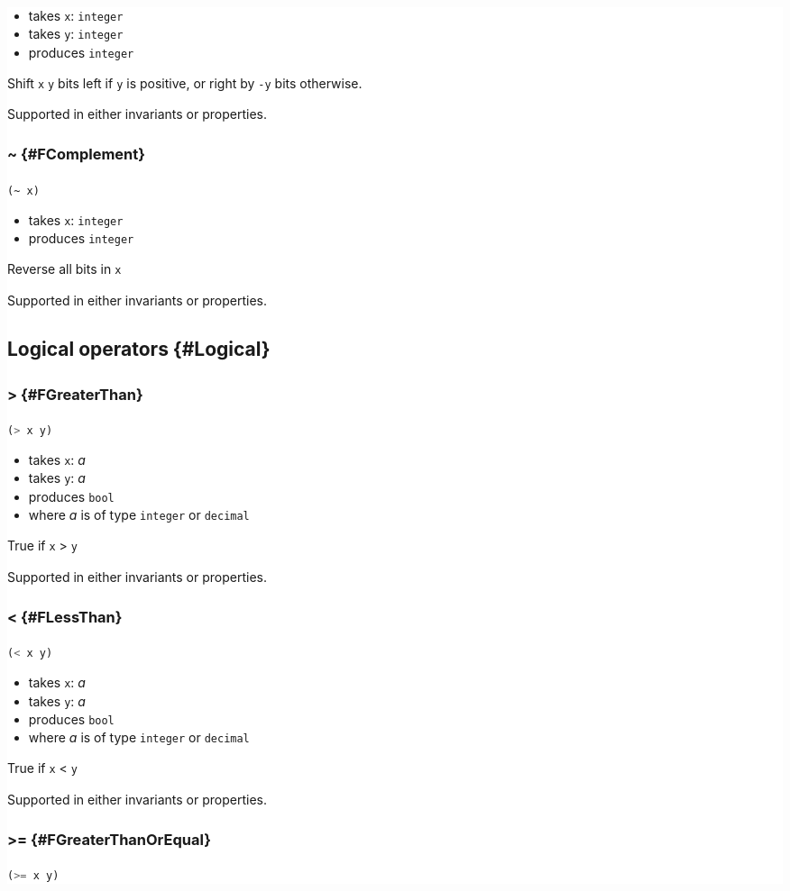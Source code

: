 * takes `x`: `integer`
* takes `y`: `integer`
* produces `integer`

Shift `x` `y` bits left if `y` is positive, or right by `-y` bits otherwise.

Supported in either invariants or properties.

### ~ {#FComplement}

```lisp
(~ x)
```

* takes `x`: `integer`
* produces `integer`

Reverse all bits in `x`

Supported in either invariants or properties.

## Logical operators {#Logical}

### > {#FGreaterThan}

```lisp
(> x y)
```

* takes `x`: _a_
* takes `y`: _a_
* produces `bool`
* where _a_ is of type `integer` or `decimal`

True if `x` > `y`

Supported in either invariants or properties.

### < {#FLessThan}

```lisp
(< x y)
```

* takes `x`: _a_
* takes `y`: _a_
* produces `bool`
* where _a_ is of type `integer` or `decimal`

True if `x` < `y`

Supported in either invariants or properties.

### >= {#FGreaterThanOrEqual}

```lisp
(>= x y)
```
